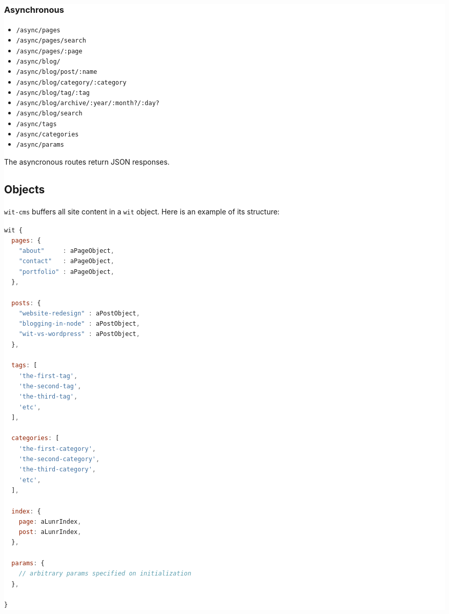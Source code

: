 ### Asynchronous ###

- `/async/pages`
- `/async/pages/search`
- `/async/pages/:page`
- `/async/blog/`
- `/async/blog/post/:name`
- `/async/blog/category/:category`
- `/async/blog/tag/:tag`
- `/async/blog/archive/:year/:month?/:day?`
- `/async/blog/search`
- `/async/tags`
- `/async/categories`
- `/async/params`

The asyncronous routes return JSON responses.

Objects
-------
`wit-cms` buffers all site content in a `wit` object. Here is an example of its
structure:

```javascript
wit {
  pages: {
    "about"     : aPageObject,
    "contact"   : aPageObject,
    "portfolio" : aPageObject,
  },

  posts: {
    "website-redesign" : aPostObject,
    "blogging-in-node" : aPostObject,
    "wit-vs-wordpress" : aPostObject,
  },

  tags: [
    'the-first-tag',
    'the-second-tag',
    'the-third-tag',
    'etc',
  ],

  categories: [
    'the-first-category',
    'the-second-category',
    'the-third-category',
    'etc',
  ],

  index: {
    page: aLunrIndex,
    post: aLunrIndex,
  },

  params: {
    // arbitrary params specified on initialization
  },

}
```
